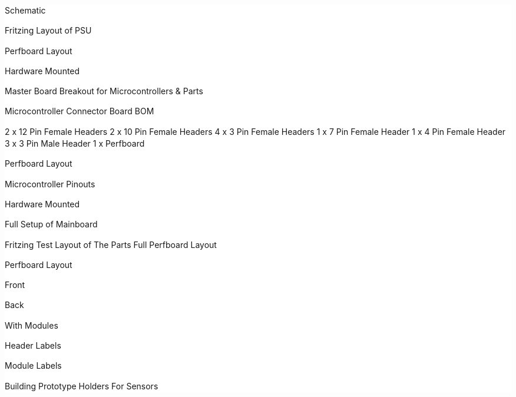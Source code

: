 Schematic



Fritzing Layout of PSU



Perfboard Layout

<Insert Picture Here>

Hardware Mounted

<Insert Picture Here>

Master Board Breakout for Microcontrollers & Parts

Microcontroller Connector Board BOM

2 x 12 Pin Female Headers
2 x 10 Pin Female Headers
4 x 3 Pin Female Headers
1 x 7 Pin Female Header
1 x 4 Pin Female Header
3 x 3 Pin Male Header
1 x Perfboard

Perfboard Layout



Microcontroller Pinouts



Hardware Mounted

<Insert Picture Here>

Full Setup of Mainboard

Fritzing Test Layout of The Parts
Full Perfboard Layout



Perfboard Layout

Front



Back



With Modules



Header Labels



Module Labels


Building Prototype Holders For Sensors
